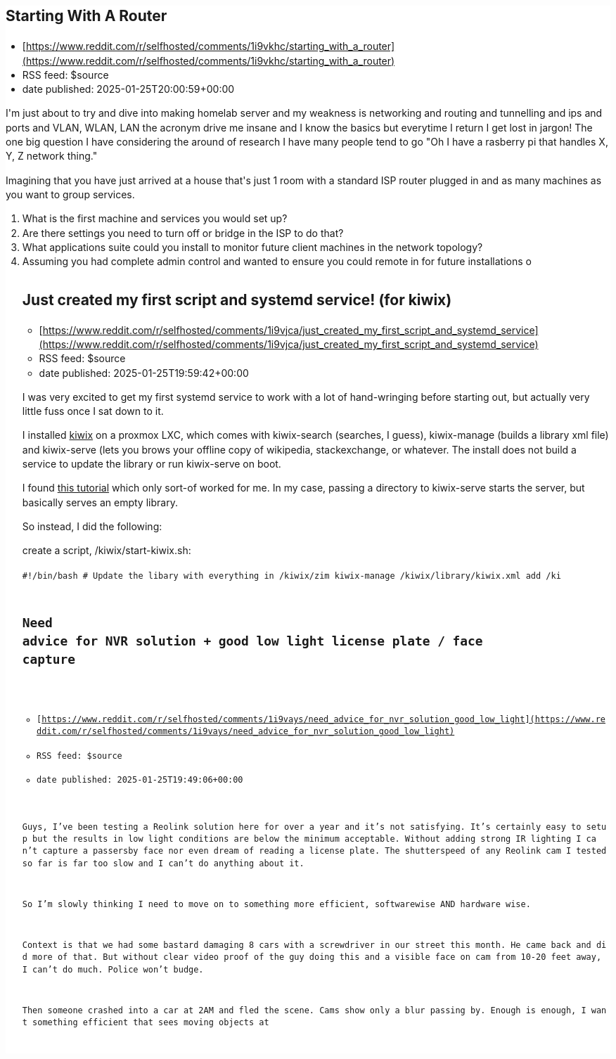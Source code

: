 ## Starting With A Router
 - [https://www.reddit.com/r/selfhosted/comments/1i9vkhc/starting_with_a_router](https://www.reddit.com/r/selfhosted/comments/1i9vkhc/starting_with_a_router)
 - RSS feed: $source
 - date published: 2025-01-25T20:00:59+00:00

<div class="md"><p>I&#39;m just about to try and dive into making homelab server and my weakness is networking and routing and tunnelling and ips and ports and VLAN, WLAN, LAN the acronym drive me insane and I know the basics but everytime I return I get lost in jargon! The one big question I have considering the around of research I have many people tend to go &quot;Oh I have a rasberry pi that handles X, Y, Z network thing.&quot; </p> <p>Imagining that you have just arrived at a house that&#39;s just 1 room with a standard ISP router plugged in and as many machines as you want to group services.</p> <ol> <li>What is the first machine and services you would set up?</li> <li>Are there settings you need to turn off or bridge in the ISP to do that?</li> <li>What applications suite could you install to monitor future client machines in the network topology?</li> <li>Assuming you had complete admin control and wanted to ensure you could remote in for future installations o

## Just created my first script and systemd service! (for kiwix)
 - [https://www.reddit.com/r/selfhosted/comments/1i9vjca/just_created_my_first_script_and_systemd_service](https://www.reddit.com/r/selfhosted/comments/1i9vjca/just_created_my_first_script_and_systemd_service)
 - RSS feed: $source
 - date published: 2025-01-25T19:59:42+00:00

<div class="md"><p>I was very excited to get my first systemd service to work with a lot of hand-wringing before starting out, but actually very little fuss once I sat down to it.</p> <p>I installed <a href="https://kiwix.org/en/">kiwix</a> on a proxmox LXC, which comes with kiwix-search (searches, I guess), kiwix-manage (builds a library xml file) and kiwix-serve (lets you brows your offline copy of wikipedia, stackexchange, or whatever. The install does not build a service to update the library or run kiwix-serve on boot. </p> <p>I found <a href="https://ounapuu.ee/posts/2021/12/09/self-hosting-wikipedia/">this tutorial</a> which only sort-of worked for me. In my case, passing a directory to kiwix-serve starts the server, but basically serves an empty library. </p> <p>So instead, I did the following:</p> <p>create a script, /kiwix/start-kiwix.sh:</p> <pre><code>#!/bin/bash # Update the libary with everything in /kiwix/zim kiwix-manage /kiwix/library/kiwix.xml add /ki

## Need advice for NVR solution + good low light license plate / face capture
 - [https://www.reddit.com/r/selfhosted/comments/1i9vays/need_advice_for_nvr_solution_good_low_light](https://www.reddit.com/r/selfhosted/comments/1i9vays/need_advice_for_nvr_solution_good_low_light)
 - RSS feed: $source
 - date published: 2025-01-25T19:49:06+00:00

<div class="md"><p>Guys, I’ve been testing a Reolink solution here for over a year and it’s not satisfying. It’s certainly easy to setup but the results in low light conditions are below the minimum acceptable. Without adding strong IR lighting I can’t capture a passersby face nor even dream of reading a license plate. The shutterspeed of any Reolink cam I tested so far is far too slow and I can’t do anything about it. </p> <p>So I’m slowly thinking I need to move on to something more efficient, softwarewise AND hardware wise. </p> <p>Context is that we had some bastard damaging 8 cars with a screwdriver in our street this month. He came back and did more of that. But without clear video proof of the guy doing this and a visible face on cam from 10-20 feet away, I can’t do much. Police won’t budge. </p> <p>Then someone crashed into a car at 2AM and fled the scene. Cams show only a blur passing by. Enough is enough, I want something efficient that sees moving objects at
